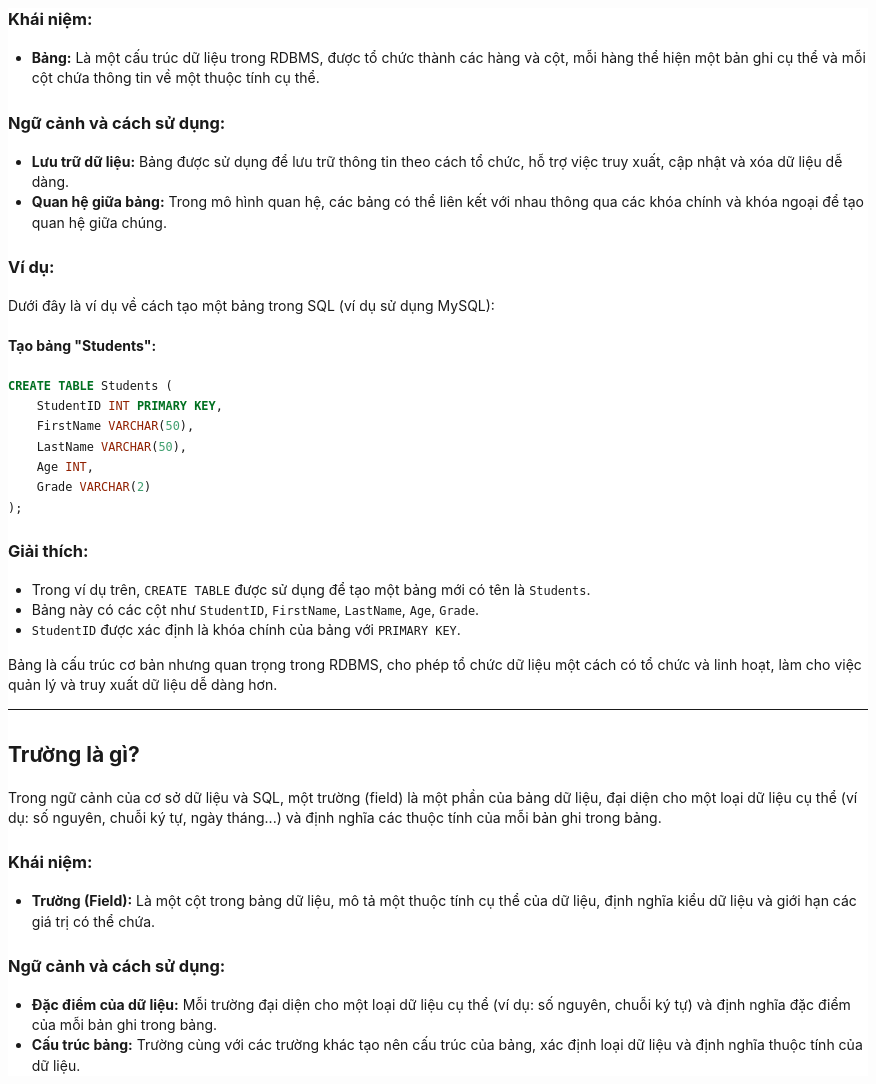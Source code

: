 ### Khái niệm:

- **Bảng:** Là một cấu trúc dữ liệu trong RDBMS, được tổ chức thành các hàng và cột, mỗi hàng thể hiện một bản ghi cụ thể và mỗi cột chứa thông tin về một thuộc tính cụ thể.

### Ngữ cảnh và cách sử dụng:

- **Lưu trữ dữ liệu:** Bảng được sử dụng để lưu trữ thông tin theo cách tổ chức, hỗ trợ việc truy xuất, cập nhật và xóa dữ liệu dễ dàng.
- **Quan hệ giữa bảng:** Trong mô hình quan hệ, các bảng có thể liên kết với nhau thông qua các khóa chính và khóa ngoại để tạo quan hệ giữa chúng.

### Ví dụ:

Dưới đây là ví dụ về cách tạo một bảng trong SQL (ví dụ sử dụng MySQL):

#### Tạo bảng "Students":

```sql
CREATE TABLE Students (
    StudentID INT PRIMARY KEY,
    FirstName VARCHAR(50),
    LastName VARCHAR(50),
    Age INT,
    Grade VARCHAR(2)
);
```

### Giải thích:

- Trong ví dụ trên, `CREATE TABLE` được sử dụng để tạo một bảng mới có tên là `Students`.
- Bảng này có các cột như `StudentID`, `FirstName`, `LastName`, `Age`, `Grade`.
- `StudentID` được xác định là khóa chính của bảng với `PRIMARY KEY`.

Bảng là cấu trúc cơ bản nhưng quan trọng trong RDBMS, cho phép tổ chức dữ liệu một cách có tổ chức và linh hoạt, làm cho việc quản lý và truy xuất dữ liệu dễ dàng hơn.

---

## Trường là gì?

Trong ngữ cảnh của cơ sở dữ liệu và SQL, một trường (field) là một phần của bảng dữ liệu, đại diện cho một loại dữ liệu cụ thể (ví dụ: số nguyên, chuỗi ký tự, ngày tháng...) và định nghĩa các thuộc tính của mỗi bản ghi trong bảng.

### Khái niệm:

- **Trường (Field):** Là một cột trong bảng dữ liệu, mô tả một thuộc tính cụ thể của dữ liệu, định nghĩa kiểu dữ liệu và giới hạn các giá trị có thể chứa.

### Ngữ cảnh và cách sử dụng:

- **Đặc điểm của dữ liệu:** Mỗi trường đại diện cho một loại dữ liệu cụ thể (ví dụ: số nguyên, chuỗi ký tự) và định nghĩa đặc điểm của mỗi bản ghi trong bảng.
- **Cấu trúc bảng:** Trường cùng với các trường khác tạo nên cấu trúc của bảng, xác định loại dữ liệu và định nghĩa thuộc tính của dữ liệu.
